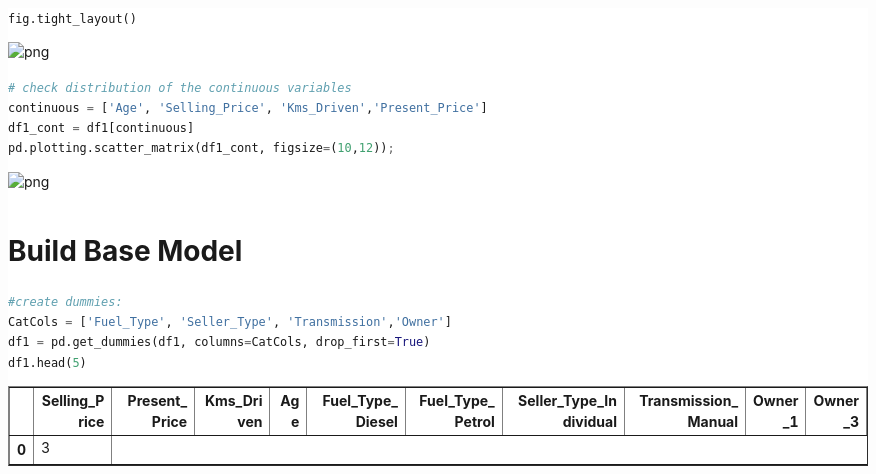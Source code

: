 ```python
fig.tight_layout()
```


    
![png](output_15_0.png)
    



```python
# check distribution of the continuous variables 
continuous = ['Age', 'Selling_Price', 'Kms_Driven','Present_Price']
df1_cont = df1[continuous]
pd.plotting.scatter_matrix(df1_cont, figsize=(10,12));
```


    
![png](output_16_0.png)
    


# Build Base Model


```python
#create dummies: 
CatCols = ['Fuel_Type', 'Seller_Type', 'Transmission','Owner']
df1 = pd.get_dummies(df1, columns=CatCols, drop_first=True)
df1.head(5)
```




<div>
<style scoped>
    .dataframe tbody tr th:only-of-type {
        vertical-align: middle;
    }

    .dataframe tbody tr th {
        vertical-align: top;
    }

    .dataframe thead th {
        text-align: right;
    }
</style>
<table border="1" class="dataframe">
  <thead>
    <tr style="text-align: right;">
      <th></th>
      <th>Selling_Price</th>
      <th>Present_Price</th>
      <th>Kms_Driven</th>
      <th>Age</th>
      <th>Fuel_Type_Diesel</th>
      <th>Fuel_Type_Petrol</th>
      <th>Seller_Type_Individual</th>
      <th>Transmission_Manual</th>
      <th>Owner_1</th>
      <th>Owner_3</th>
    </tr>
  </thead>
  <tbody>
    <tr>
      <th>0</th>
      <td>3</td>